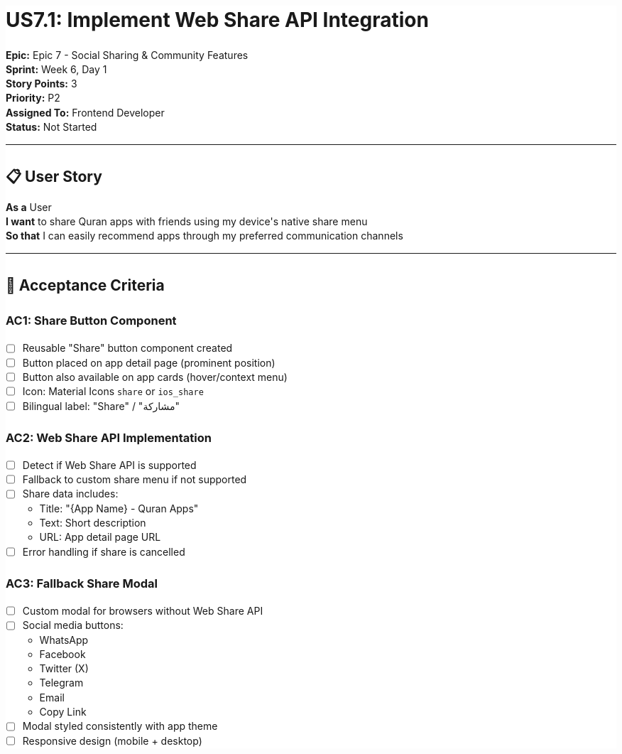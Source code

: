 # US7.1: Implement Web Share API Integration

**Epic:** Epic 7 - Social Sharing & Community Features  
**Sprint:** Week 6, Day 1  
**Story Points:** 3  
**Priority:** P2  
**Assigned To:** Frontend Developer  
**Status:** Not Started

---

## 📋 User Story

**As a** User  
**I want** to share Quran apps with friends using my device's native share menu  
**So that** I can easily recommend apps through my preferred communication channels

---

## 🎯 Acceptance Criteria

### AC1: Share Button Component
- [ ] Reusable "Share" button component created
- [ ] Button placed on app detail page (prominent position)
- [ ] Button also available on app cards (hover/context menu)
- [ ] Icon: Material Icons `share` or `ios_share`
- [ ] Bilingual label: "Share" / "مشاركة"

### AC2: Web Share API Implementation
- [ ] Detect if Web Share API is supported
- [ ] Fallback to custom share menu if not supported
- [ ] Share data includes:
  - Title: "{App Name} - Quran Apps"
  - Text: Short description
  - URL: App detail page URL
- [ ] Error handling if share is cancelled

### AC3: Fallback Share Modal
- [ ] Custom modal for browsers without Web Share API
- [ ] Social media buttons:
  - WhatsApp
  - Facebook
  - Twitter (X)
  - Telegram
  - Email
  - Copy Link
- [ ] Modal styled consistently with app theme
- [ ] Responsive design (mobile + desktop)
